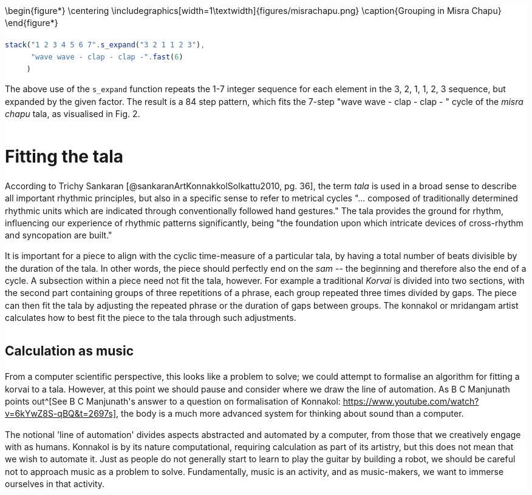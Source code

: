 \begin{figure*}
\centering
\includegraphics[width=1\textwidth]{figures/misrachapu.png}
\caption{Grouping in Misra Chapu}
\end{figure*}

```javascript
stack("1 2 3 4 5 6 7".s_expand("3 2 1 1 2 3"),
      "wave wave - clap - clap -".fast(6)
     )
```

The above use of the `s_expand` function repeats the 1-7 integer sequence for
each element in the 3, 2, 1, 1, 2, 3 sequence, but expanded by the given
factor. The result is a 84 step pattern, which fits the 7-step "wave wave -
clap - clap - " cycle of the _misra chapu_ tala, as visualised in
Fig. 2.

# Fitting the tala

According to Trichy Sankaran [@sankaranArtKonnakkolSolkattu2010, pg. 36], the
term _tala_ is used in a broad sense to describe all important rhythmic
principles, but also in a specific sense to refer to metrical cycles
"... composed of traditionally determined rhythmic units which are indicated
through conventionally followed hand gestures." The tala provides the ground for
rhythm, influencing our experience of rhythmic patterns significantly, being
"the foundation upon which intricate devices of cross-rhythm and syncopation are
built."

It is important for a piece to align with the cyclic time-measure of a
particular tala, by having a total number of beats divisible by the duration of
the tala. In other words, the piece should perfectly end on the _sam_ -- the
beginning and therefore also the end of a cycle. A subsection within a piece
need not fit the tala, however. For example a traditional _Korvai_ is divided
into two sections, with the second part containing groups of three repetitions
of a phrase, each group repeated three times divided by gaps. The piece can then
fit the tala by adjusting the repeated phrase or the duration of gaps between
groups. The konnakol or mridangam artist calculates how to best fit the piece to
the tala through such adjustments.

## Calculation as music

From a computer scientific perspective, this looks like a problem to solve; we
could attempt to formalise an algorithm for fitting a korvai to a tala. However,
at this point we should pause and consider where we draw the line of
automation. As B C Manjunath points out^[See B C Manjunath's answer to a
question on formalisation of Konnakol:
https://www.youtube.com/watch?v=6kYwZ8S-qBQ&t=2697s], the body is a much more
advanced system for thinking about sound than a computer.

The notional 'line of automation' divides aspects abstracted and
automated by a computer, from those that we creatively engage with as
humans. Konnakol is by its nature computational, requiring calculation
as part of its artistry, but this does not mean that we wish to
automate it. Just as people do not generally start to learn to play
the guitar by building a robot, we should be careful not to approach
music as a problem to solve. Fundamentally, music is an activity, and
as music-makers, we want to immerse ourselves in that activity.
